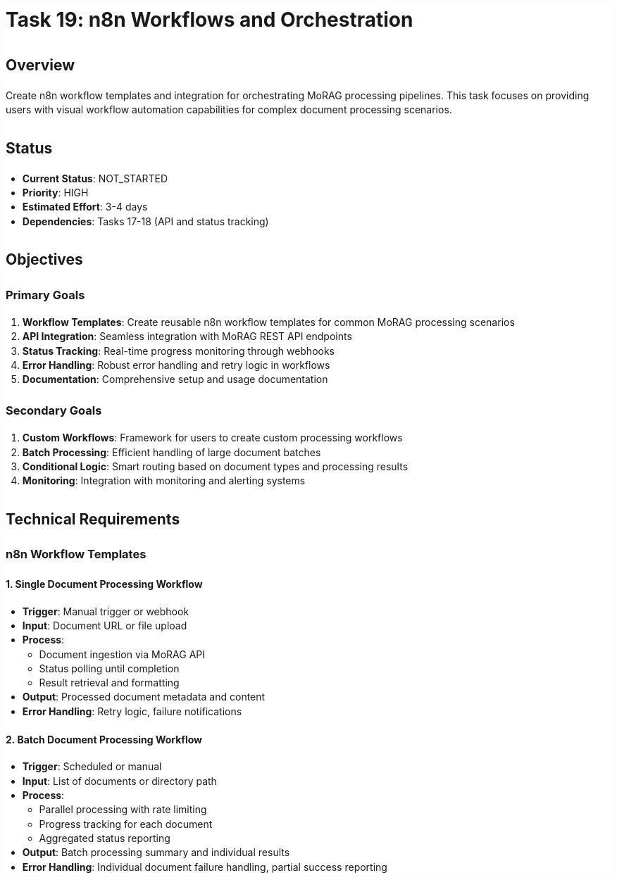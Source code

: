 # Task 19: n8n Workflows and Orchestration

## Overview
Create n8n workflow templates and integration for orchestrating MoRAG processing pipelines. This task focuses on providing users with visual workflow automation capabilities for complex document processing scenarios.

## Status
- **Current Status**: NOT_STARTED
- **Priority**: HIGH
- **Estimated Effort**: 3-4 days
- **Dependencies**: Tasks 17-18 (API and status tracking)

## Objectives

### Primary Goals
1. **Workflow Templates**: Create reusable n8n workflow templates for common MoRAG processing scenarios
2. **API Integration**: Seamless integration with MoRAG REST API endpoints
3. **Status Tracking**: Real-time progress monitoring through webhooks
4. **Error Handling**: Robust error handling and retry logic in workflows
5. **Documentation**: Comprehensive setup and usage documentation

### Secondary Goals
1. **Custom Workflows**: Framework for users to create custom processing workflows
2. **Batch Processing**: Efficient handling of large document batches
3. **Conditional Logic**: Smart routing based on document types and processing results
4. **Monitoring**: Integration with monitoring and alerting systems

## Technical Requirements

### n8n Workflow Templates

#### 1. Single Document Processing Workflow
- **Trigger**: Manual trigger or webhook
- **Input**: Document URL or file upload
- **Process**: 
  - Document ingestion via MoRAG API
  - Status polling until completion
  - Result retrieval and formatting
- **Output**: Processed document metadata and content
- **Error Handling**: Retry logic, failure notifications

#### 2. Batch Document Processing Workflow
- **Trigger**: Scheduled or manual
- **Input**: List of documents or directory path
- **Process**:
  - Parallel processing with rate limiting
  - Progress tracking for each document
  - Aggregated status reporting
- **Output**: Batch processing summary and individual results
- **Error Handling**: Individual document failure handling, partial success reporting
